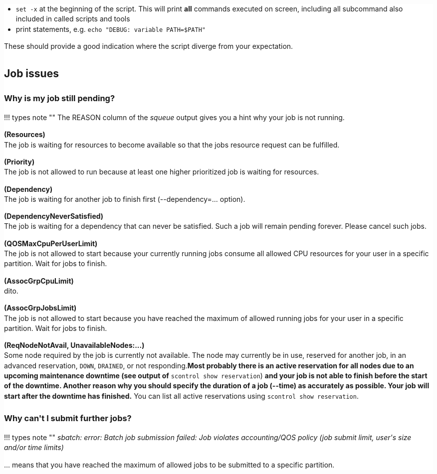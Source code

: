 - `set -x` at the beginning of the script. This will print **all** commands executed on screen, including all subcommand also included in called scripts and tools
- print statements, e.g. `echo "DEBUG: variable PATH=$PATH"`

These should provide a good indication where the script diverge from your expectation. 

## Job issues
### Why is my job still pending?

!!! types note ""
    The REASON column of the _squeue_ output gives you a hint why your job is not running.

**(Resources)**  
The job is waiting for resources to become available so that the jobs resource request can be fulfilled.

**(Priority)**  
The job is not allowed to run because at least one higher prioritized job is waiting for resources.

**(Dependency)**  
The job is waiting for another job to finish first (--dependency=... option).

**(DependencyNeverSatisfied)**  
The job is waiting for a dependency that can never be satisfied. Such a job will remain pending forever. Please cancel such jobs.

**(QOSMaxCpuPerUserLimit)**  
The job is not allowed to start because your currently running jobs consume all allowed CPU resources for your user in a specific partition. Wait for jobs to finish.

**(AssocGrpCpuLimit)**  
dito.

**(AssocGrpJobsLimit)**  
The job is not allowed to start because you have reached the maximum of allowed running jobs for your user in a specific partition. Wait for jobs to finish.

**(ReqNodeNotAvail, UnavailableNodes:...)**  
Some node required by the job is currently not available. The node may currently be in use, reserved for another job, in an advanced reservation, `DOWN`, `DRAINED`, or not responding.**Most probably there is an active reservation for all nodes due to an upcoming maintenance downtime (see output of** `scontrol show reservation`) **and your job is not able to finish before the start of the downtime. Another reason why you should specify the duration of a job (--time) as accurately as possible. Your job will start after the downtime has finished.** You can list all active reservations using `scontrol show reservation`.

### Why can't I submit further jobs?

!!! types note ""
    _sbatch: error: Batch job submission failed: Job violates accounting/QOS policy (job submit limit, user's size and/or time limits)_


... means that you have reached the maximum of allowed jobs to be submitted to a specific partition.
